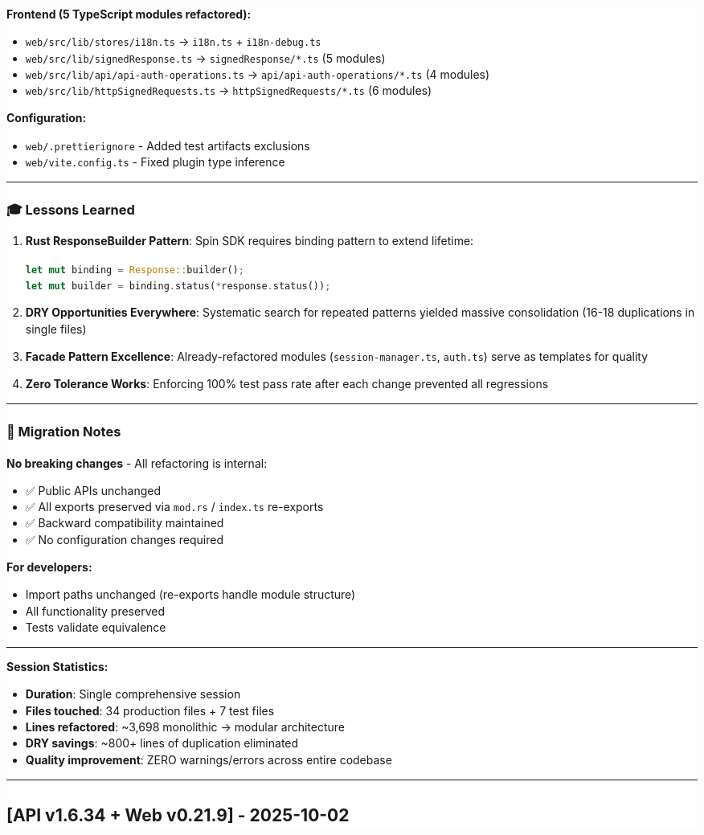 **Frontend (5 TypeScript modules refactored):**
- `web/src/lib/stores/i18n.ts` → `i18n.ts` + `i18n-debug.ts`
- `web/src/lib/signedResponse.ts` → `signedResponse/*.ts` (5 modules)
- `web/src/lib/api/api-auth-operations.ts` → `api/api-auth-operations/*.ts` (4 modules)
- `web/src/lib/httpSignedRequests.ts` → `httpSignedRequests/*.ts` (6 modules)

**Configuration:**
- `web/.prettierignore` - Added test artifacts exclusions
- `web/vite.config.ts` - Fixed plugin type inference

---

### 🎓 Lessons Learned

1. **Rust ResponseBuilder Pattern**: Spin SDK requires binding pattern to extend lifetime:
   ```rust
   let mut binding = Response::builder();
   let mut builder = binding.status(*response.status());
   ```

2. **DRY Opportunities Everywhere**: Systematic search for repeated patterns yielded massive consolidation (16-18 duplications in single files)

3. **Facade Pattern Excellence**: Already-refactored modules (`session-manager.ts`, `auth.ts`) serve as templates for quality

4. **Zero Tolerance Works**: Enforcing 100% test pass rate after each change prevented all regressions

---

### 📝 Migration Notes

**No breaking changes** - All refactoring is internal:
- ✅ Public APIs unchanged
- ✅ All exports preserved via `mod.rs` / `index.ts` re-exports
- ✅ Backward compatibility maintained
- ✅ No configuration changes required

**For developers:**
- Import paths unchanged (re-exports handle module structure)
- All functionality preserved
- Tests validate equivalence

---

**Session Statistics:**
- **Duration**: Single comprehensive session
- **Files touched**: 34 production files + 7 test files
- **Lines refactored**: ~3,698 monolithic → modular architecture
- **DRY savings**: ~800+ lines of duplication eliminated
- **Quality improvement**: ZERO warnings/errors across entire codebase

---

## [API v1.6.34 + Web v0.21.9] - 2025-10-02
